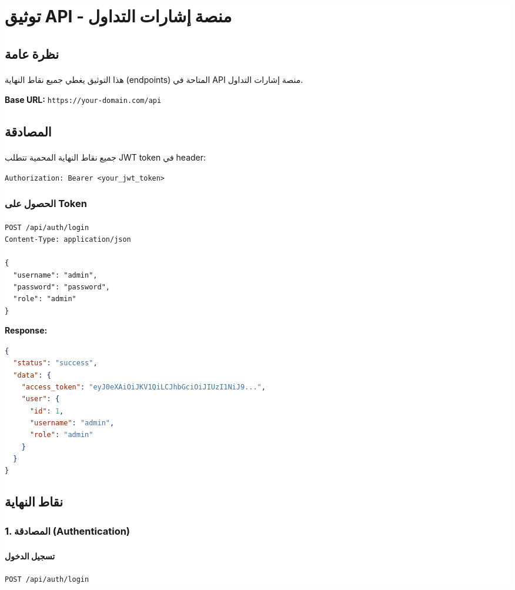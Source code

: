 # توثيق API - منصة إشارات التداول

## نظرة عامة
هذا التوثيق يغطي جميع نقاط النهاية (endpoints) المتاحة في API منصة إشارات التداول.

**Base URL:** `https://your-domain.com/api`

## المصادقة

جميع نقاط النهاية المحمية تتطلب JWT token في header:

```http
Authorization: Bearer <your_jwt_token>
```

### الحصول على Token

```http
POST /api/auth/login
Content-Type: application/json

{
  "username": "admin",
  "password": "password",
  "role": "admin"
}
```

**Response:**
```json
{
  "status": "success",
  "data": {
    "access_token": "eyJ0eXAiOiJKV1QiLCJhbGciOiJIUzI1NiJ9...",
    "user": {
      "id": 1,
      "username": "admin",
      "role": "admin"
    }
  }
}
```

## نقاط النهاية

### 1. المصادقة (Authentication)

#### تسجيل الدخول
```http
POST /api/auth/login
```
